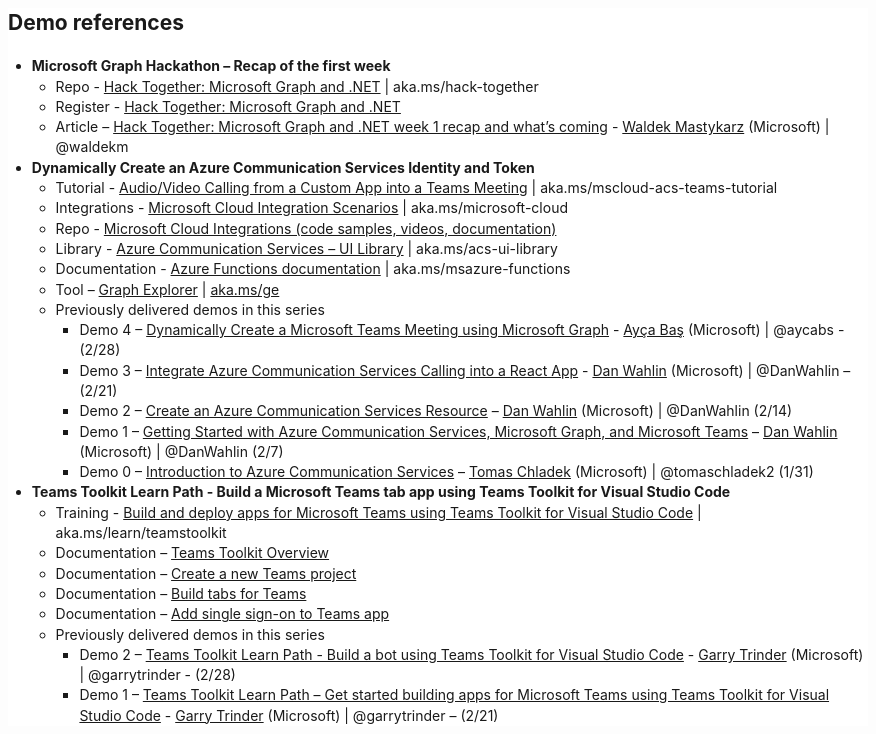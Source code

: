 ## Demo references

* **Microsoft Graph Hackathon – Recap of the first week**
    * Repo - [Hack Together: Microsoft Graph and .NET](https://github.com/microsoft/hack-together) \| aka.ms/hack-together
    * Register - [Hack Together: Microsoft Graph and .NET](https://forms.office.com/Pages/ResponsePage.aspx?id=v4j5cvGGr0GRqy180BHbR0ktYAUCTtVIvJkJdFsfkalUMlM0SVBXRjIyTEFJQVFYOUMzTDE2SEY1WS4u)
    * Article – [Hack Together: Microsoft Graph and .NET week 1 recap and what’s coming](https://devblogs.microsoft.com/microsoft365dev/hack-together-microsoft-graph-and-dotnet-week-1-recap/) - [Waldek Mastykarz](https://twitter.com/waldekm) (Microsoft) \| @waldekm
* **Dynamically Create an Azure Communication Services Identity and Token**
    * Tutorial - [Audio/Video Calling from a Custom App into a Teams Meeting](https://microsoft.github.io/MicrosoftCloud/tutorials/docs/ACS-to-Teams-Meeting/) \| aka.ms/mscloud-acs-teams-tutorial
    * Integrations - [Microsoft Cloud Integration Scenarios](https://microsoft.github.io/MicrosoftCloud/?WT.mc_id=m365-80533-dwahlin) \| aka.ms/microsoft-cloud
    * Repo - [Microsoft Cloud Integrations (code samples, videos, documentation)](https://github.com/microsoft/MicrosoftCloud)
    * Library - [Azure Communication Services – UI Library](https://azure.github.io/communication-ui-library/?path=/story/overview--page) \| aka.ms/acs-ui-library
    * Documentation - [Azure Functions documentation](https://learn.microsoft.com/azure/azure-functions/) \| aka.ms/msazure-functions
    * Tool – [Graph Explorer](https://developer.microsoft.com/graph/graph-explorer) \| [aka.ms/ge](https://aka.ms/ge)
    * Previously delivered demos in this series
        * Demo 4 – [Dynamically Create a Microsoft Teams Meeting using Microsoft Graph](https://youtu.be/77u73mD9MKE?t=1711) - [Ayça Baş](https://twitter.com/aycabs) (Microsoft) \| @aycabs - (2/28)
        * Demo 3 – [Integrate Azure Communication Services Calling into a React App](https://youtu.be/yIm_rsKt4kE?t=844) - [Dan Wahlin](https://twitter.com/DanWahlin) (Microsoft) \| @DanWahlin – (2/21)
        * Demo 2 – [Create an Azure Communication Services Resource](https://www.youtube.com/watch?v=NC1bGG_gUPE&t=766) – [Dan Wahlin](https://twitter.com/DanWahlin) (Microsoft) \| @DanWahlin (2/14)
        * Demo 1 – [Getting Started with Azure Communication Services, Microsoft Graph, and Microsoft Teams](https://www.youtube.com/watch?v=xDXS9muZ0DI&t=718) – [Dan Wahlin](https://twitter.com/DanWahlin) (Microsoft) \| @DanWahlin (2/7)
        * Demo 0 – [Introduction to Azure Communication Services](https://www.youtube.com/watch?v=fHy1K0MRUiY&t=2001) – [Tomas Chladek](https://twitter.com/tomaschladek2) (Microsoft) \| @tomaschladek2 (1/31)
* **Teams Toolkit Learn Path - Build a Microsoft Teams tab app using Teams Toolkit for Visual Studio Code**
    * Training - [Build and deploy apps for Microsoft Teams using Teams Toolkit for Visual Studio Code](https://learn.microsoft.com/training/paths/m365-teams-toolkit-vsc/) \| aka.ms/learn/teamstoolkit
    * Documentation – [Teams Toolkit Overview](https://learn.microsoft.com/microsoftteams/platform/toolkit/teams-toolkit-fundamentals?pivots=visual-studio-code)
    * Documentation – [Create a new Teams project](https://learn.microsoft.com/microsoftteams/platform/toolkit/create-new-project?pivots=visual-studio-code)
    * Documentation – [Build tabs for Teams](https://learn.microsoft.com/microsoftteams/platform/tabs/what-are-tabs)
    * Documentation – [Add single sign-on to Teams app](https://learn.microsoft.com/microsoftteams/platform/toolkit/add-single-sign-on?pivots=visual-studio-code)
    * Previously delivered demos in this series
        * Demo 2 – [Teams Toolkit Learn Path - Build a bot using Teams Toolkit for Visual Studio Code](https://youtu.be/77u73mD9MKE?t=1711) - [Garry Trinder](https://twitter.com/garrytrinder) (Microsoft) \| @garrytrinder - (2/28)
        * Demo 1 – [Teams Toolkit Learn Path – Get started building apps for Microsoft Teams using Teams Toolkit for Visual Studio Code](https://youtu.be/yIm_rsKt4kE?t=1864) - [Garry Trinder](https://twitter.com/garrytrinder) (Microsoft) \| @garrytrinder – (2/21)

